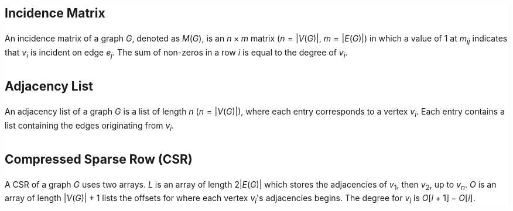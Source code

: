 ## Incidence Matrix
An incidence matrix of a graph $G$, denoted as $M(G)$, is an $n\times m$ matrix 
($n = |V(G)|,\ m = |E(G)|$) in which a value of 1 at $m_{ij}$ indicates that $v_i$ is incident on edge $e_j$. The sum of non-zeros in a row $i$ is equal to the degree of $v_i$.

## Adjacency List
An adjacency list of a graph $G$ is a list of length $n\ (n = |V(G)|)$, where each entry corresponds to a vertex $v_i$. Each entry contains a list containing the edges originating from $v_i$.

## Compressed Sparse Row (CSR)
A CSR of a graph $G$ uses two arrays. $L$ is an array of length $2|E(G)|$ which stores the adjacencies of $v_1$, then $v_2$, up to $v_n$. $O$ is an array of length $|V(G)| + 1$ lists the offsets for where each vertex $v_i$'s adjacencies begins. The degree for $v_i$ is $O[i+1] - O[i]$.